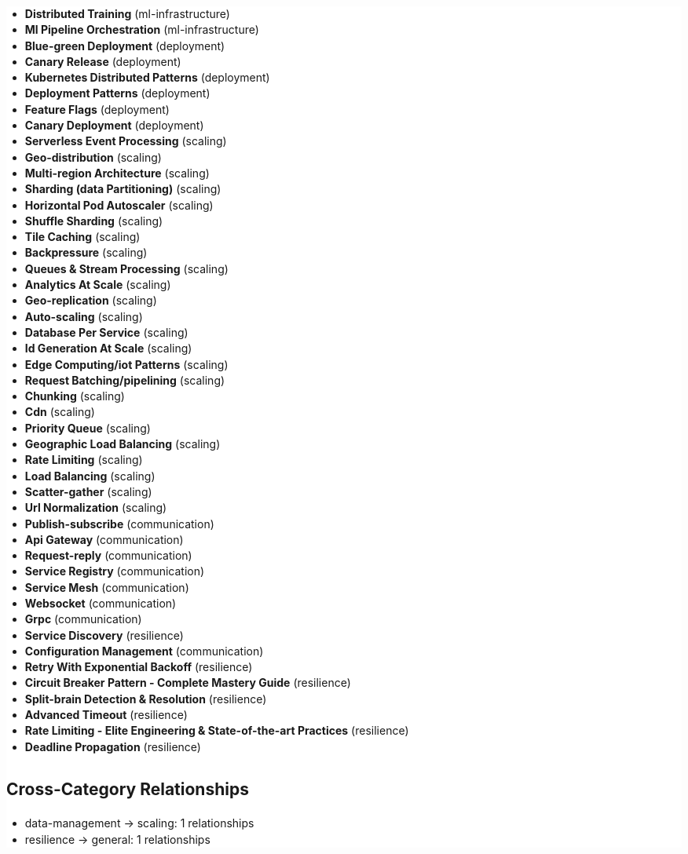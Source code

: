 - **Distributed Training** (ml-infrastructure)
- **Ml Pipeline Orchestration** (ml-infrastructure)
- **Blue-green Deployment** (deployment)
- **Canary Release** (deployment)
- **Kubernetes Distributed Patterns** (deployment)
- **Deployment Patterns** (deployment)
- **Feature Flags** (deployment)
- **Canary Deployment** (deployment)
- **Serverless Event Processing** (scaling)
- **Geo-distribution** (scaling)
- **Multi-region Architecture** (scaling)
- **Sharding (data Partitioning)** (scaling)
- **Horizontal Pod Autoscaler** (scaling)
- **Shuffle Sharding** (scaling)
- **Tile Caching** (scaling)
- **Backpressure** (scaling)
- **Queues & Stream Processing** (scaling)
- **Analytics At Scale** (scaling)
- **Geo-replication** (scaling)
- **Auto-scaling** (scaling)
- **Database Per Service** (scaling)
- **Id Generation At Scale** (scaling)
- **Edge Computing/iot Patterns** (scaling)
- **Request Batching/pipelining** (scaling)
- **Chunking** (scaling)
- **Cdn** (scaling)
- **Priority Queue** (scaling)
- **Geographic Load Balancing** (scaling)
- **Rate Limiting** (scaling)
- **Load Balancing** (scaling)
- **Scatter-gather** (scaling)
- **Url Normalization** (scaling)
- **Publish-subscribe** (communication)
- **Api Gateway** (communication)
- **Request-reply** (communication)
- **Service Registry** (communication)
- **Service Mesh** (communication)
- **Websocket** (communication)
- **Grpc** (communication)
- **Service Discovery** (resilience)
- **Configuration Management** (communication)
- **Retry With Exponential Backoff** (resilience)
- **Circuit Breaker Pattern - Complete Mastery Guide** (resilience)
- **Split-brain Detection & Resolution** (resilience)
- **Advanced Timeout** (resilience)
- **Rate Limiting - Elite Engineering & State-of-the-art Practices** (resilience)
- **Deadline Propagation** (resilience)

## Cross-Category Relationships

- data-management → scaling: 1 relationships
- resilience → general: 1 relationships

